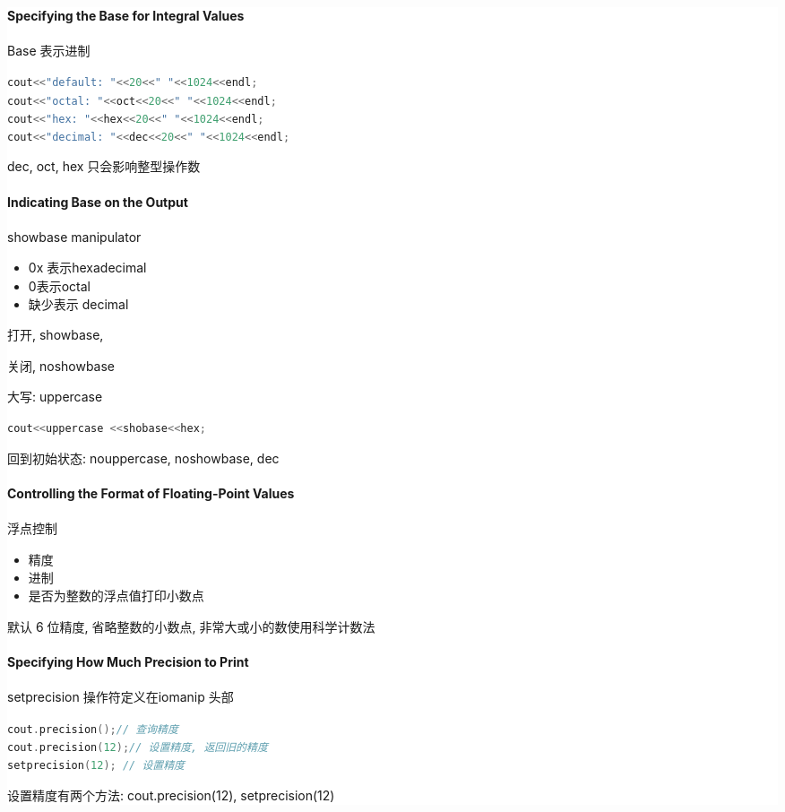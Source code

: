 

#### Specifying the Base for Integral Values

Base 表示进制

```c++ 
cout<<"default: "<<20<<" "<<1024<<endl;
cout<<"octal: "<<oct<<20<<" "<<1024<<endl;
cout<<"hex: "<<hex<<20<<" "<<1024<<endl;
cout<<"decimal: "<<dec<<20<<" "<<1024<<endl;
```

dec, oct, hex 只会影响整型操作数



#### Indicating Base on the Output

showbase manipulator

- 0x 表示hexadecimal
- 0表示octal
- 缺少表示 decimal

打开, showbase, 

关闭, noshowbase



大写: uppercase

```c++ 
cout<<uppercase <<shobase<<hex;
```

回到初始状态: nouppercase, noshowbase, dec





#### Controlling the Format of Floating-Point Values

浮点控制

- 精度
- 进制
- 是否为整数的浮点值打印小数点

默认 6 位精度, 省略整数的小数点, 非常大或小的数使用科学计数法

#### Specifying How Much Precision to Print

setprecision 操作符定义在iomanip 头部

```c++ 
cout.precision();// 查询精度
cout.precision(12);// 设置精度, 返回旧的精度
setprecision(12); // 设置精度
```

设置精度有两个方法: cout.precision(12), setprecision(12)
